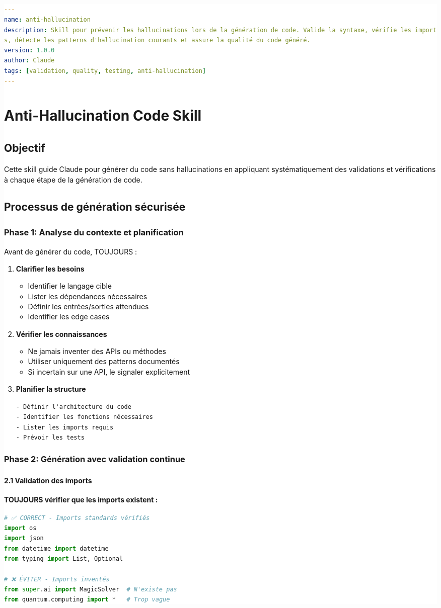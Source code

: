 ```yaml
---
name: anti-hallucination
description: Skill pour prévenir les hallucinations lors de la génération de code. Valide la syntaxe, vérifie les imports, détecte les patterns d'hallucination courants et assure la qualité du code généré.
version: 1.0.0
author: Claude
tags: [validation, quality, testing, anti-hallucination]
---
```


# Anti-Hallucination Code Skill

## Objectif

Cette skill guide Claude pour générer du code sans hallucinations en appliquant systématiquement des validations et vérifications à chaque étape de la génération de code.

## Processus de génération sécurisée

### Phase 1: Analyse du contexte et planification

Avant de générer du code, TOUJOURS :

1. **Clarifier les besoins**
   - Identifier le langage cible
   - Lister les dépendances nécessaires
   - Définir les entrées/sorties attendues
   - Identifier les edge cases

2. **Vérifier les connaissances**
   - Ne jamais inventer des APIs ou méthodes
   - Utiliser uniquement des patterns documentés
   - Si incertain sur une API, le signaler explicitement

3. **Planifier la structure**
   ```
   - Définir l'architecture du code
   - Identifier les fonctions nécessaires
   - Lister les imports requis
   - Prévoir les tests
   ```

### Phase 2: Génération avec validation continue

#### 2.1 Validation des imports

**TOUJOURS vérifier que les imports existent :**

```python
# ✅ CORRECT - Imports standards vérifiés
import os
import json
from datetime import datetime
from typing import List, Optional

# ❌ ÉVITER - Imports inventés
from super.ai import MagicSolver  # N'existe pas
from quantum.computing import *   # Trop vague
```
